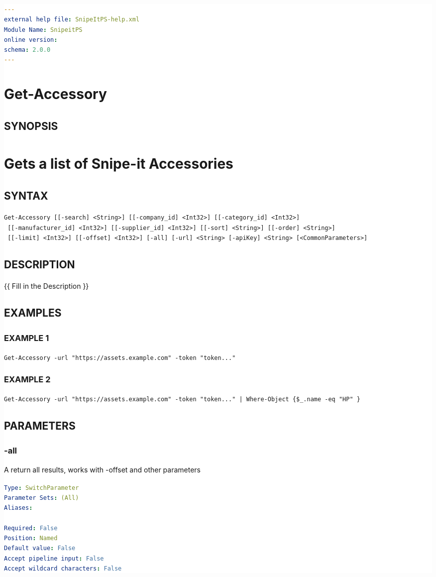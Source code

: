 ```yaml
---
external help file: SnipeItPS-help.xml
Module Name: SnipeitPS
online version:
schema: 2.0.0
---
```


# Get-Accessory

## SYNOPSIS
# Gets a list of Snipe-it Accessories

## SYNTAX

```
Get-Accessory [[-search] <String>] [[-company_id] <Int32>] [[-category_id] <Int32>]
 [[-manufacturer_id] <Int32>] [[-supplier_id] <Int32>] [[-sort] <String>] [[-order] <String>]
 [[-limit] <Int32>] [[-offset] <Int32>] [-all] [-url] <String> [-apiKey] <String> [<CommonParameters>]
```

## DESCRIPTION
{{ Fill in the Description }}

## EXAMPLES

### EXAMPLE 1
```
Get-Accessory -url "https://assets.example.com" -token "token..."
```

### EXAMPLE 2
```
Get-Accessory -url "https://assets.example.com" -token "token..." | Where-Object {$_.name -eq "HP" }
```

## PARAMETERS

### -all
A return all results, works with -offset and other parameters

```yaml
Type: SwitchParameter
Parameter Sets: (All)
Aliases:

Required: False
Position: Named
Default value: False
Accept pipeline input: False
Accept wildcard characters: False
```
